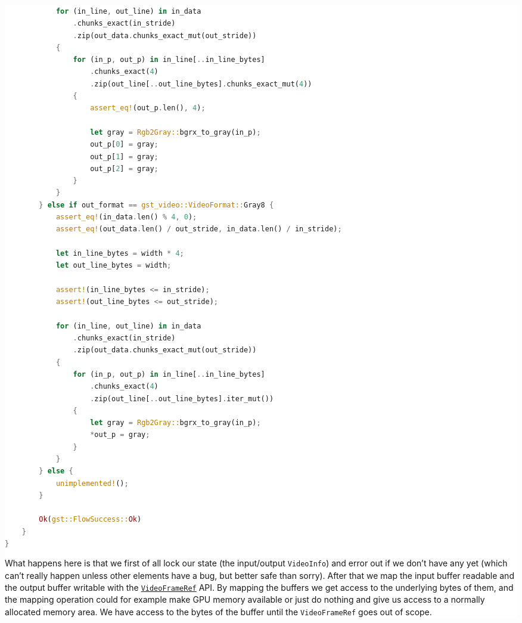 ```rust
            for (in_line, out_line) in in_data
                .chunks_exact(in_stride)
                .zip(out_data.chunks_exact_mut(out_stride))
            {
                for (in_p, out_p) in in_line[..in_line_bytes]
                    .chunks_exact(4)
                    .zip(out_line[..out_line_bytes].chunks_exact_mut(4))
                {
                    assert_eq!(out_p.len(), 4);

                    let gray = Rgb2Gray::bgrx_to_gray(in_p);
                    out_p[0] = gray;
                    out_p[1] = gray;
                    out_p[2] = gray;
                }
            }
        } else if out_format == gst_video::VideoFormat::Gray8 {
            assert_eq!(in_data.len() % 4, 0);
            assert_eq!(out_data.len() / out_stride, in_data.len() / in_stride);

            let in_line_bytes = width * 4;
            let out_line_bytes = width;

            assert!(in_line_bytes <= in_stride);
            assert!(out_line_bytes <= out_stride);

            for (in_line, out_line) in in_data
                .chunks_exact(in_stride)
                .zip(out_data.chunks_exact_mut(out_stride))
            {
                for (in_p, out_p) in in_line[..in_line_bytes]
                    .chunks_exact(4)
                    .zip(out_line[..out_line_bytes].iter_mut())
                {
                    let gray = Rgb2Gray::bgrx_to_gray(in_p);
                    *out_p = gray;
                }
            }
        } else {
            unimplemented!();
        }

        Ok(gst::FlowSuccess::Ok)
    }
}
```

What happens here is that we first of all lock our state (the input/output `VideoInfo`) and error out if we don’t have any yet (which can’t really happen unless other elements have a bug, but better safe than sorry). After that we map the input buffer readable and the output buffer writable with the [`VideoFrameRef`](https://slomo.pages.freedesktop.org/rustdocs/gstreamer/gstreamer_video/video_frame/struct.VideoFrameRef.html) API. By mapping the buffers we get access to the underlying bytes of them, and the mapping operation could for example make GPU memory available or just do nothing and give us access to a normally allocated memory area. We have access to the bytes of the buffer until the `VideoFrameRef` goes out of scope.
